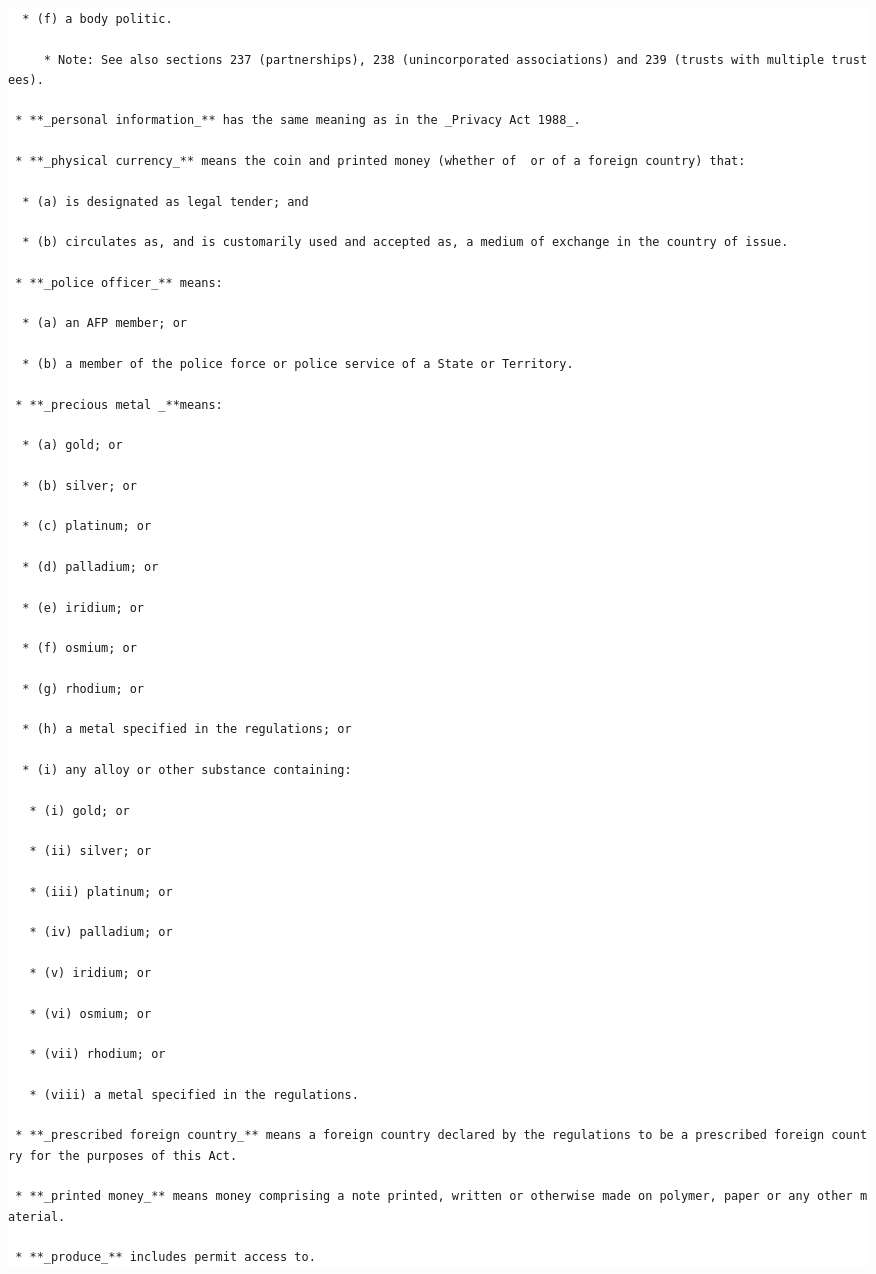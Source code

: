       * (f) a body politic.

         * Note: See also sections 237 (partnerships), 238 (unincorporated associations) and 239 (trusts with multiple trustees).

     * **_personal information_** has the same meaning as in the _Privacy Act 1988_.

     * **_physical currency_** means the coin and printed money (whether of  or of a foreign country) that:

      * (a) is designated as legal tender; and

      * (b) circulates as, and is customarily used and accepted as, a medium of exchange in the country of issue.

     * **_police officer_** means:

      * (a) an AFP member; or

      * (b) a member of the police force or police service of a State or Territory.

     * **_precious metal _**means:

      * (a) gold; or

      * (b) silver; or

      * (c) platinum; or

      * (d) palladium; or

      * (e) iridium; or

      * (f) osmium; or

      * (g) rhodium; or

      * (h) a metal specified in the regulations; or

      * (i) any alloy or other substance containing:

       * (i) gold; or

       * (ii) silver; or

       * (iii) platinum; or

       * (iv) palladium; or

       * (v) iridium; or

       * (vi) osmium; or

       * (vii) rhodium; or

       * (viii) a metal specified in the regulations.

     * **_prescribed foreign country_** means a foreign country declared by the regulations to be a prescribed foreign country for the purposes of this Act.

     * **_printed money_** means money comprising a note printed, written or otherwise made on polymer, paper or any other material.

     * **_produce_** includes permit access to.
